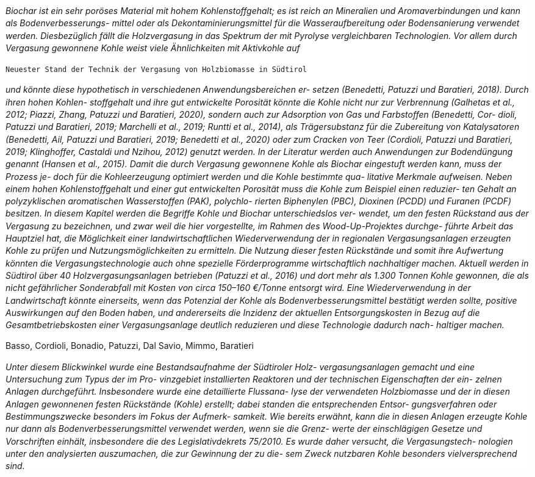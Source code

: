 _Biochar ist ein sehr poröses Material mit hohem Kohlenstoffgehalt; es ist reich_
_an Mineralien und Aromaverbindungen und kann als Bodenverbesserungs-_
_mittel oder als Dekontaminierungsmittel für die Wasseraufbereitung oder_
_Bodensanierung verwendet werden. Diesbezüglich fällt die Holzvergasung in_
_das Spektrum der mit Pyrolyse vergleichbaren Technologien. Vor allem durch_
_Vergasung gewonnene Kohle weist viele Ähnlichkeiten mit Aktivkohle auf_

```
Neuester Stand der Technik der Vergasung von Holzbiomasse in Südtirol
```

_und könnte diese hypothetisch in verschiedenen Anwendungsbereichen er-_
_setzen (Benedetti, Patuzzi und Baratieri, 2018). Durch ihren hohen Kohlen-_
_stoffgehalt und ihre gut entwickelte Porosität könnte die Kohle nicht nur zur_
_Verbrennung (Galhetas et al., 2012; Piazzi, Zhang, Patuzzi und Baratieri,_
_2020), sondern auch zur Adsorption von Gas und Farbstoffen (Benedetti, Cor-_
_dioli, Patuzzi und Baratieri, 2019; Marchelli et al., 2019; Runtti et al., 2014), als_
_Trägersubstanz für die Zubereitung von Katalysatoren (Benedetti, Ail,_
_Patuzzi und Baratieri, 2019; Benedetti et al., 2020) oder zum Cracken von Teer_
_(Cordioli, Patuzzi und Baratieri, 2019; Klinghoffer, Castaldi und_
_Nzihou, 2012) genutzt werden. In der Literatur werden auch Anwendungen_
_zur Bodendüngung genannt (Hansen et al., 2015). Damit die durch Vergasung_
_gewonnene Kohle als Biochar eingestuft werden kann, muss der Prozess je-_
_doch für die Kohleerzeugung optimiert werden und die Kohle bestimmte qua-_
_litative Merkmale aufweisen. Neben einem hohen Kohlenstoffgehalt und_
_einer gut entwickelten Porosität muss die Kohle zum Beispiel einen reduzier-_
_ten Gehalt an polyzyklischen aromatischen Wasserstoffen (PAK), polychlo-_
_rierten Biphenylen (PBC), Dioxinen (PCDD) und Furanen (PCDF) besitzen. In_
_diesem Kapitel werden die Begriffe Kohle und Biochar unterschiedslos ver-_
_wendet, um den festen Rückstand aus der Vergasung zu bezeichnen, und_
_zwar weil die hier vorgestellte, im Rahmen des Wood-Up-Projektes durchge-_
_führte Arbeit das Hauptziel hat, die Möglichkeit einer landwirtschaftlichen_
_Wiederverwendung der in regionalen Vergasungsanlagen erzeugten Kohle zu_
_prüfen und Nutzungsmöglichkeiten zu ermitteln. Die Nutzung dieser festen_
_Rückstände und somit ihre Aufwertung könnten die Vergasungstechnologie_
_auch ohne spezielle Förderprogramme wirtschaftlich nachhaltiger machen._
_Aktuell werden in Südtirol über 40 Holzvergasungsanlagen betrieben_
_(Patuzzi et al., 2016) und dort mehr als 1.300 Tonnen Kohle gewonnen, die als_
_nicht gefährlicher Sonderabfall mit Kosten von circa 150–160 €/Tonne entsorgt_
_wird. Eine Wiederverwendung in der Landwirtschaft könnte einerseits, wenn_
_das Potenzial der Kohle als Bodenverbesserungsmittel bestätigt werden sollte,_
_positive Auswirkungen auf den Boden haben, und andererseits die Inzidenz_
_der aktuellen Entsorgungskosten in Bezug auf die Gesamtbetriebskosten einer_
_Vergasungsanlage deutlich reduzieren und diese Technologie dadurch nach-_
_haltiger machen._

Basso, Cordioli, Bonadio, Patuzzi, Dal Savio, Mimmo, Baratieri

_Unter diesem Blickwinkel wurde eine Bestandsaufnahme der Südtiroler Holz-_
_vergasungsanlagen gemacht und eine Untersuchung zum Typus der im Pro-_
_vinzgebiet installierten Reaktoren und der technischen Eigenschaften der ein-_
_zelnen Anlagen durchgeführt. Insbesondere wurde eine detaillierte Flussana-_
_lyse der verwendeten Holzbiomasse und der in diesen Anlagen gewonnenen_
_festen Rückstände (Kohle) erstellt; dabei standen die entsprechenden Entsor-_
_gungsverfahren oder Bestimmungszwecke besonders im Fokus der Aufmerk-_
_samkeit. Wie bereits erwähnt, kann die in diesen Anlagen erzeugte Kohle nur_
_dann als Bodenverbesserungsmittel verwendet werden, wenn sie die Grenz-_
_werte der einschlägigen Gesetze und Vorschriften einhält, insbesondere die_
_des Legislativdekrets 75/2010. Es wurde daher versucht, die Vergasungstech-_
_nologien unter den analysierten auszumachen, die zur Gewinnung der zu die-_
_sem Zweck nutzbaren Kohle besonders vielversprechend sind._
